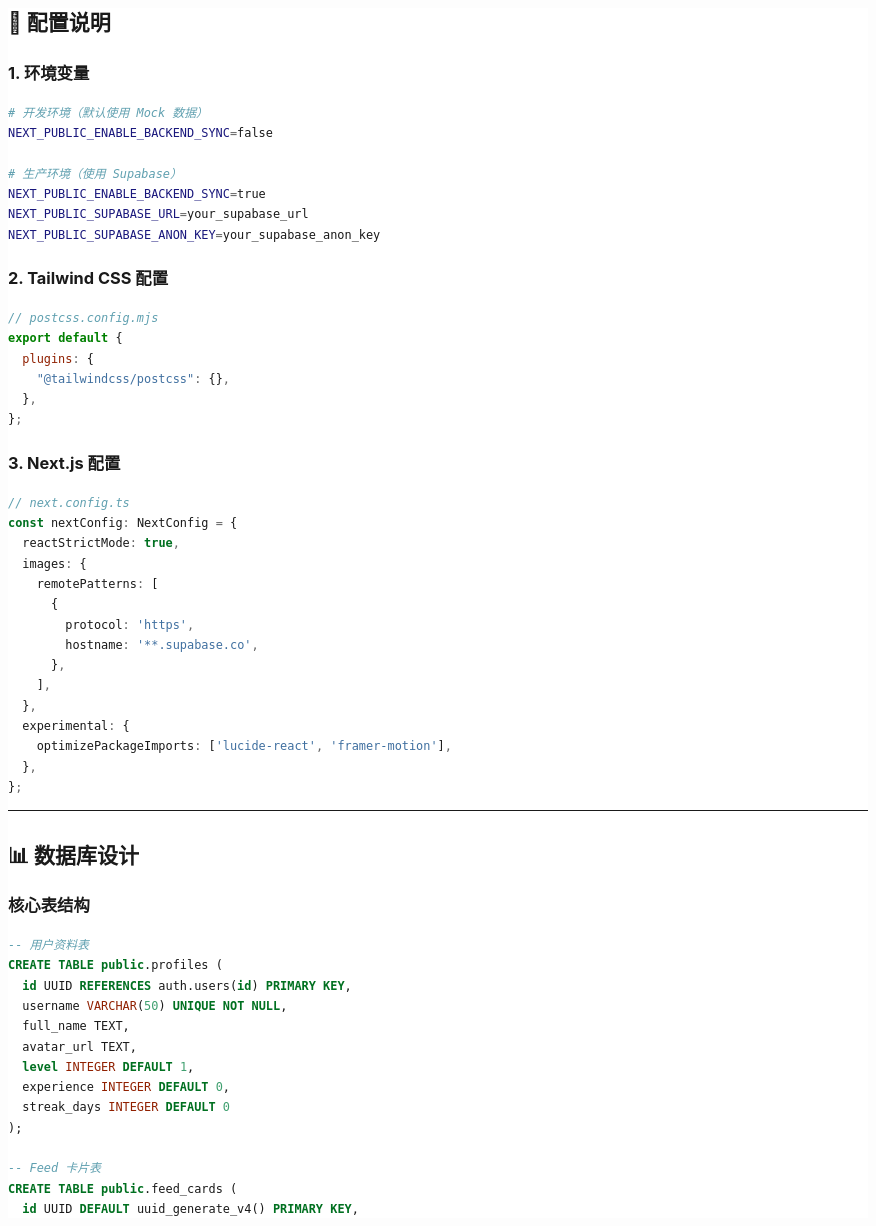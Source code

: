 
## 🔧 配置说明

### 1. 环境变量
```bash
# 开发环境（默认使用 Mock 数据）
NEXT_PUBLIC_ENABLE_BACKEND_SYNC=false

# 生产环境（使用 Supabase）
NEXT_PUBLIC_ENABLE_BACKEND_SYNC=true
NEXT_PUBLIC_SUPABASE_URL=your_supabase_url
NEXT_PUBLIC_SUPABASE_ANON_KEY=your_supabase_anon_key
```

### 2. Tailwind CSS 配置
```javascript
// postcss.config.mjs
export default {
  plugins: {
    "@tailwindcss/postcss": {},
  },
};
```

### 3. Next.js 配置
```typescript
// next.config.ts
const nextConfig: NextConfig = {
  reactStrictMode: true,
  images: {
    remotePatterns: [
      {
        protocol: 'https',
        hostname: '**.supabase.co',
      },
    ],
  },
  experimental: {
    optimizePackageImports: ['lucide-react', 'framer-motion'],
  },
};
```

---

## 📊 数据库设计

### 核心表结构
```sql
-- 用户资料表
CREATE TABLE public.profiles (
  id UUID REFERENCES auth.users(id) PRIMARY KEY,
  username VARCHAR(50) UNIQUE NOT NULL,
  full_name TEXT,
  avatar_url TEXT,
  level INTEGER DEFAULT 1,
  experience INTEGER DEFAULT 0,
  streak_days INTEGER DEFAULT 0
);

-- Feed 卡片表
CREATE TABLE public.feed_cards (
  id UUID DEFAULT uuid_generate_v4() PRIMARY KEY,
```